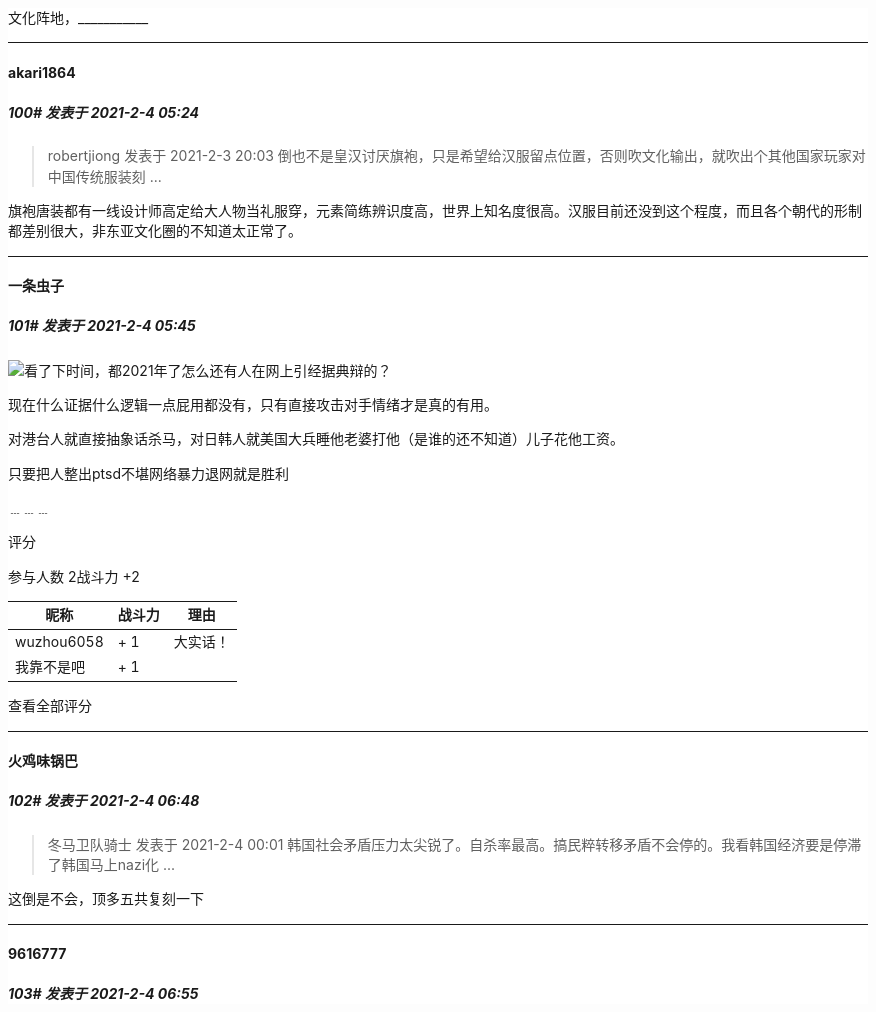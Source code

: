 
文化阵地，___________


-----

####  akari1864  
##### 100#       发表于 2021-2-4 05:24


<blockquote>robertjiong 发表于 2021-2-3 20:03
倒也不是皇汉讨厌旗袍，只是希望给汉服留点位置，否则吹文化输出，就吹出个其他国家玩家对中国传统服装刻 ...</blockquote>
旗袍唐装都有一线设计师高定给大人物当礼服穿，元素简练辨识度高，世界上知名度很高。汉服目前还没到这个程度，而且各个朝代的形制都差别很大，非东亚文化圈的不知道太正常了。


-----

####  一条虫子  
##### 101#       发表于 2021-2-4 05:45


<img src="https://static.saraba1st.com/image/smiley/face2017/067.png" referrerpolicy="no-referrer">看了下时间，都2021年了怎么还有人在网上引经据典辩的？

现在什么证据什么逻辑一点屁用都没有，只有直接攻击对手情绪才是真的有用。

对港台人就直接抽象话杀马，对日韩人就美国大兵睡他老婆打他（是谁的还不知道）儿子花他工资。

只要把人整出ptsd不堪网络暴力退网就是胜利


﹍﹍﹍

评分


 参与人数 2战斗力 +2

|昵称|战斗力|理由|
|----|---|---|
| wuzhou6058| + 1|大实话！|
| 我靠不是吧| + 1||


查看全部评分


-----

####  火鸡味锅巴  
##### 102#       发表于 2021-2-4 06:48


<blockquote>冬马卫队骑士 发表于 2021-2-4 00:01
韩国社会矛盾压力太尖锐了。自杀率最高。搞民粹转移矛盾不会停的。我看韩国经济要是停滞了韩国马上nazi化 ...</blockquote>
这倒是不会，顶多五共复刻一下


-----

####  9616777  
##### 103#       发表于 2021-2-4 06:55
